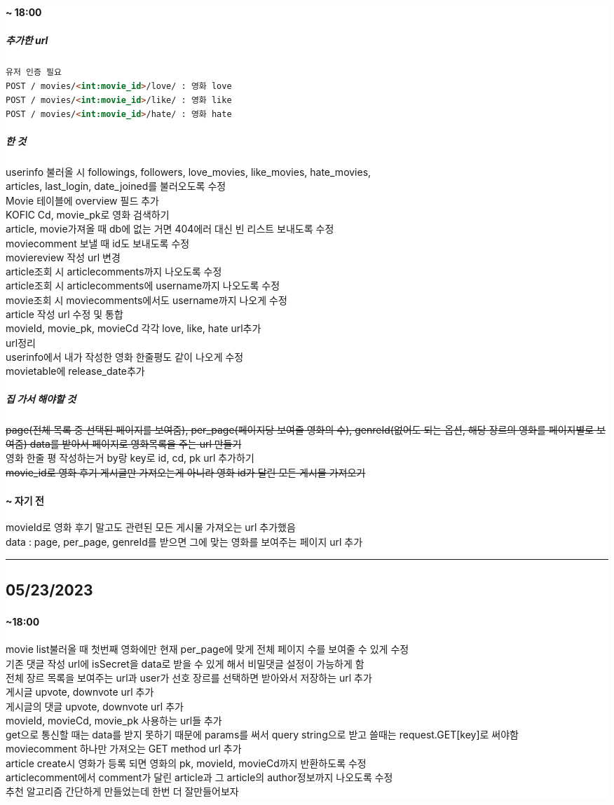 #### ~ 18:00

##### 추가한 url
```markdown
유저 인증 필요
POST / movies/<int:movie_id>/love/ : 영화 love
POST / movies/<int:movie_id>/like/ : 영화 like
POST / movies/<int:movie_id>/hate/ : 영화 hate
```

##### 한 것
userinfo 불러올 시 followings, followers, love_movies, like_movies, hate_movies,<br>
articles, last_login, date_joined를 불러오도록 수정<br>
Movie 테이블에 overview 필드 추가<br>
KOFIC Cd, movie_pk로 영화 검색하기<br>
article, movie가져올 때 db에 없는 거면 404에러 대신 빈 리스트 보내도록 수정<br>
moviecomment 보낼 때 id도 보내도록 수정<br>
moviereview 작성 url 변경<br>
article조회 시 articlecomments까지 나오도록 수정<br>
article조회 시 articlecomments에 username까지 나오도록 수정<br>
movie조회 시 moviecomments에서도 username까지 나오게 수정<br>
article 작성 url 수정 및 통합<br>
movieId, movie_pk, movieCd 각각 love, like, hate url추가<br>
url정리<br>
userinfo에서 내가 작성한 영화 한줄평도 같이 나오게 수정<br>
movietable에 release_date추가<br>


##### 집 가서 해야할 것
~~page(전체 목록 중 선택된 페이지를 보여줌), per_page(페이지당 보여줄 영화의 수), 
genreId(없어도 되는 옵션, 해당 장르의 영화를 페이지별로 보여줌) data를 받아서 페이지로 영화목록을 주는 url 만들기~~
<br>
영화 한줄 평 작성하는거 by랑 key로 id, cd, pk url 추가하기<br>
~~movie_id로 영화 후기 게시글만 가져오는게 아니라 영화 id가 달린 모든 게시물 가져오기~~<br>


#### ~ 자기 전
movieId로 영화 후기 말고도 관련된 모든 게시물 가져오는 url 추가했음<br>
data : page, per_page, genreId를 받으면 그에 맞는 영화를 보여주는 페이지 url 추가<br>

<hr>

## 05/23/2023

#### ~18:00

movie list불러올 때 첫번째 영화에만
현재 per_page에 맞게 전체 페이지 수를 보여줄 수 있게 수정<br>
기존 댓글 작성 url에 isSecret을 data로 받을 수 있게 해서 비밀댓글 설정이 가능하게 함<br>
전체 장르 목록을 보여주는 url과 user가 선호 장르를 선택하면 받아와서 저장하는 url 추가<br>
게시글 upvote, downvote url 추가<br>
게시글의 댓글 upvote, downvote url 추가<br>
movieId, movieCd, movie_pk 사용하는 url들 추가<br>
get으로 통신할 때는 data를 받지 못하기 때문에 params를 써서 query string으로 받고
쓸때는 request.GET[key]로 써야함<br>
moviecomment 하나만 가져오는 GET method url 추가<br>
article create시 영화가 등록 되면 영화의 pk, movieId, movieCd까지 반환하도록 수정<br>
articlecomment에서 comment가 달린 article과 그 article의 author정보까지 나오도록 수정<br>
추천 알고리즘 간단하게 만들었는데 한번 더 잘만들어보자<br>
